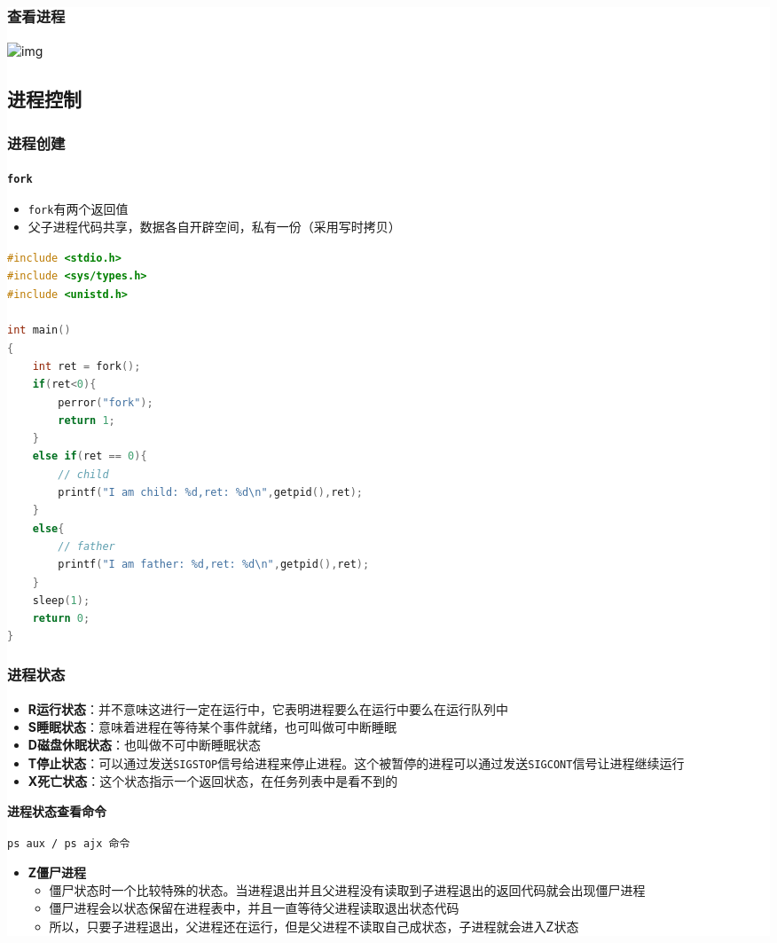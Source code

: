 ### 查看进程

![img](https://i-blog.csdnimg.cn/direct/9d81e5426ab349e588f209298a58024d.png)

## 进程控制

### 进程创建

**`fork`**

- `fork`有两个返回值
- 父子进程代码共享，数据各自开辟空间，私有一份（采用写时拷贝）

```c++
#include <stdio.h>
#include <sys/types.h>
#include <unistd.h>

int main()
{
    int ret = fork();
    if(ret<0){
        perror("fork");
        return 1;
    }
    else if(ret == 0){
        // child
        printf("I am child: %d,ret: %d\n",getpid(),ret);
    }
    else{
        // father
        printf("I am father: %d,ret: %d\n",getpid(),ret);
    }
    sleep(1);
    return 0;
}
```

### 进程状态

- **R运行状态**：并不意味这进行一定在运行中，它表明进程要么在运行中要么在运行队列中
- **S睡眠状态**：意味着进程在等待某个事件就绪，也可叫做可中断睡眠
- **D磁盘休眠状态**：也叫做不可中断睡眠状态
- **T停止状态**：可以通过发送`SIGSTOP`信号给进程来停止进程。这个被暂停的进程可以通过发送`SIGCONT`信号让进程继续运行
- **X死亡状态**：这个状态指示一个返回状态，在任务列表中是看不到的

**进程状态查看命令**

`ps aux / ps ajx 命令`

- **Z僵尸进程**
  - 僵尸状态时一个比较特殊的状态。当进程退出并且父进程没有读取到子进程退出的返回代码就会出现僵尸进程
  - 僵尸进程会以状态保留在进程表中，并且一直等待父进程读取退出状态代码
  - 所以，只要子进程退出，父进程还在运行，但是父进程不读取自己成状态，子进程就会进入Z状态
